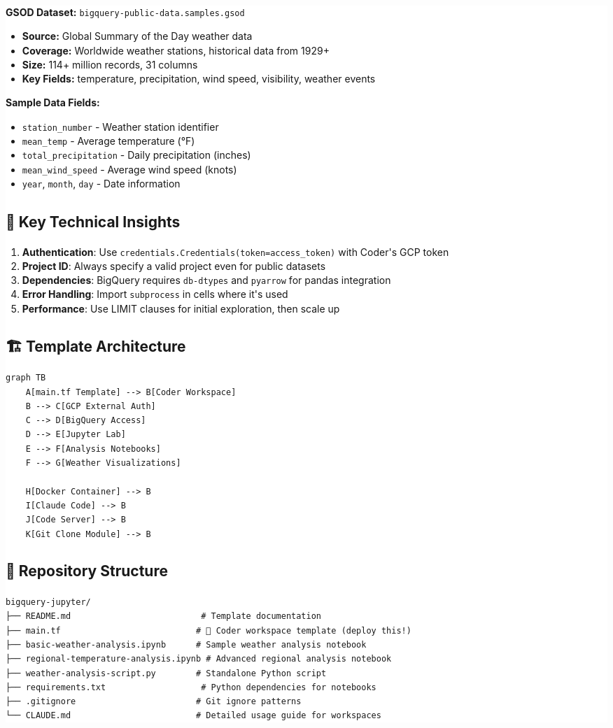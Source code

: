 **GSOD Dataset:** `bigquery-public-data.samples.gsod`
- **Source:** Global Summary of the Day weather data
- **Coverage:** Worldwide weather stations, historical data from 1929+
- **Size:** 114+ million records, 31 columns
- **Key Fields:** temperature, precipitation, wind speed, visibility, weather events

**Sample Data Fields:**
- `station_number` - Weather station identifier
- `mean_temp` - Average temperature (°F)
- `total_precipitation` - Daily precipitation (inches)
- `mean_wind_speed` - Average wind speed (knots)
- `year`, `month`, `day` - Date information

## 🌟 Key Technical Insights

1. **Authentication**: Use `credentials.Credentials(token=access_token)` with Coder's GCP token
2. **Project ID**: Always specify a valid project even for public datasets
3. **Dependencies**: BigQuery requires `db-dtypes` and `pyarrow` for pandas integration
4. **Error Handling**: Import `subprocess` in cells where it's used
5. **Performance**: Use LIMIT clauses for initial exploration, then scale up

## 🏗️ Template Architecture

```mermaid
graph TB
    A[main.tf Template] --> B[Coder Workspace]
    B --> C[GCP External Auth]
    C --> D[BigQuery Access]
    D --> E[Jupyter Lab]
    E --> F[Analysis Notebooks]
    F --> G[Weather Visualizations]
    
    H[Docker Container] --> B
    I[Claude Code] --> B
    J[Code Server] --> B
    K[Git Clone Module] --> B
```

## 📁 Repository Structure

```
bigquery-jupyter/
├── README.md                          # Template documentation
├── main.tf                           # 🎯 Coder workspace template (deploy this!)
├── basic-weather-analysis.ipynb      # Sample weather analysis notebook
├── regional-temperature-analysis.ipynb # Advanced regional analysis notebook
├── weather-analysis-script.py        # Standalone Python script
├── requirements.txt                   # Python dependencies for notebooks
├── .gitignore                        # Git ignore patterns
└── CLAUDE.md                         # Detailed usage guide for workspaces
```
